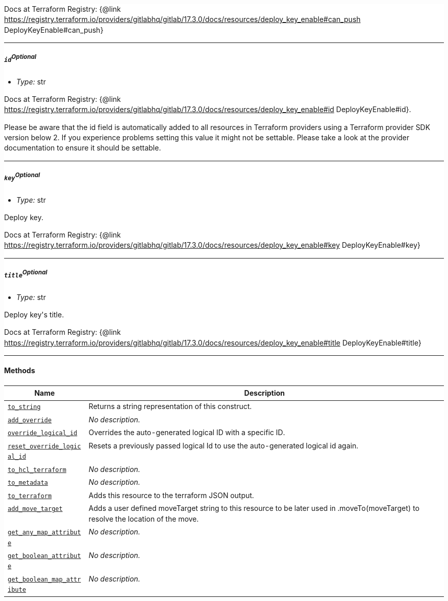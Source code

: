 Docs at Terraform Registry: {@link https://registry.terraform.io/providers/gitlabhq/gitlab/17.3.0/docs/resources/deploy_key_enable#can_push DeployKeyEnable#can_push}

---

##### `id`<sup>Optional</sup> <a name="id" id="@cdktf/provider-gitlab.deployKeyEnable.DeployKeyEnable.Initializer.parameter.id"></a>

- *Type:* str

Docs at Terraform Registry: {@link https://registry.terraform.io/providers/gitlabhq/gitlab/17.3.0/docs/resources/deploy_key_enable#id DeployKeyEnable#id}.

Please be aware that the id field is automatically added to all resources in Terraform providers using a Terraform provider SDK version below 2.
If you experience problems setting this value it might not be settable. Please take a look at the provider documentation to ensure it should be settable.

---

##### `key`<sup>Optional</sup> <a name="key" id="@cdktf/provider-gitlab.deployKeyEnable.DeployKeyEnable.Initializer.parameter.key"></a>

- *Type:* str

Deploy key.

Docs at Terraform Registry: {@link https://registry.terraform.io/providers/gitlabhq/gitlab/17.3.0/docs/resources/deploy_key_enable#key DeployKeyEnable#key}

---

##### `title`<sup>Optional</sup> <a name="title" id="@cdktf/provider-gitlab.deployKeyEnable.DeployKeyEnable.Initializer.parameter.title"></a>

- *Type:* str

Deploy key's title.

Docs at Terraform Registry: {@link https://registry.terraform.io/providers/gitlabhq/gitlab/17.3.0/docs/resources/deploy_key_enable#title DeployKeyEnable#title}

---

#### Methods <a name="Methods" id="Methods"></a>

| **Name** | **Description** |
| --- | --- |
| <code><a href="#@cdktf/provider-gitlab.deployKeyEnable.DeployKeyEnable.toString">to_string</a></code> | Returns a string representation of this construct. |
| <code><a href="#@cdktf/provider-gitlab.deployKeyEnable.DeployKeyEnable.addOverride">add_override</a></code> | *No description.* |
| <code><a href="#@cdktf/provider-gitlab.deployKeyEnable.DeployKeyEnable.overrideLogicalId">override_logical_id</a></code> | Overrides the auto-generated logical ID with a specific ID. |
| <code><a href="#@cdktf/provider-gitlab.deployKeyEnable.DeployKeyEnable.resetOverrideLogicalId">reset_override_logical_id</a></code> | Resets a previously passed logical Id to use the auto-generated logical id again. |
| <code><a href="#@cdktf/provider-gitlab.deployKeyEnable.DeployKeyEnable.toHclTerraform">to_hcl_terraform</a></code> | *No description.* |
| <code><a href="#@cdktf/provider-gitlab.deployKeyEnable.DeployKeyEnable.toMetadata">to_metadata</a></code> | *No description.* |
| <code><a href="#@cdktf/provider-gitlab.deployKeyEnable.DeployKeyEnable.toTerraform">to_terraform</a></code> | Adds this resource to the terraform JSON output. |
| <code><a href="#@cdktf/provider-gitlab.deployKeyEnable.DeployKeyEnable.addMoveTarget">add_move_target</a></code> | Adds a user defined moveTarget string to this resource to be later used in .moveTo(moveTarget) to resolve the location of the move. |
| <code><a href="#@cdktf/provider-gitlab.deployKeyEnable.DeployKeyEnable.getAnyMapAttribute">get_any_map_attribute</a></code> | *No description.* |
| <code><a href="#@cdktf/provider-gitlab.deployKeyEnable.DeployKeyEnable.getBooleanAttribute">get_boolean_attribute</a></code> | *No description.* |
| <code><a href="#@cdktf/provider-gitlab.deployKeyEnable.DeployKeyEnable.getBooleanMapAttribute">get_boolean_map_attribute</a></code> | *No description.* |